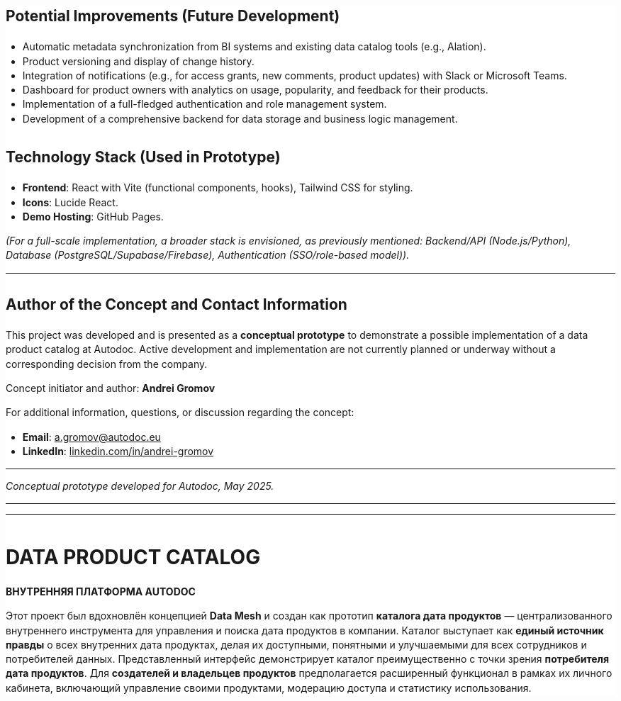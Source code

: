 ## Potential Improvements (Future Development)

- Automatic metadata synchronization from BI systems and existing data catalog tools (e.g., Alation).
- Product versioning and display of change history.
- Integration of notifications (e.g., for access grants, new comments, product updates) with Slack or Microsoft Teams.
- Dashboard for product owners with analytics on usage, popularity, and feedback for their products.
- Implementation of a full-fledged authentication and role management system.
- Development of a comprehensive backend for data storage and business logic management.

## Technology Stack (Used in Prototype)

- **Frontend**: React with Vite (functional components, hooks), Tailwind CSS for styling.
- **Icons**: Lucide React.
- **Demo Hosting**: GitHub Pages.

*(For a full-scale implementation, a broader stack is envisioned, as previously mentioned: Backend/API (Node.js/Python), Database (PostgreSQL/Supabase/Firebase), Authentication (SSO/role-based model)).*

---

## Author of the Concept and Contact Information

This project was developed and is presented as a **conceptual prototype** to demonstrate a possible implementation of a data product catalog at Autodoc. Active development and implementation are not currently planned or underway without a corresponding decision from the company.

Concept initiator and author:
**Andrei Gromov**

For additional information, questions, or discussion regarding the concept:
* **Email**: [a.gromov@autodoc.eu](mailto:a.gromov@autodoc.eu)
* **LinkedIn**: [linkedin.com/in/andrei-gromov](https://www.linkedin.com/in/andrei-gromov/)

---
*Conceptual prototype developed for Autodoc, May 2025.*

---

---

# DATA PRODUCT CATALOG
**ВНУТРЕННЯЯ ПЛАТФОРМА AUTODOC**

Этот проект был вдохновлён концепцией **Data Mesh** и создан как прототип **каталога дата продуктов** — централизованного внутреннего инструмента для управления и поиска дата продуктов в компании. Каталог выступает как **единый источник правды** о всех внутренних дата продуктах, делая их доступными, понятными и улучшаемыми для всех сотрудников и потребителей данных. Представленный интерфейс демонстрирует каталог преимущественно с точки зрения **потребителя дата продуктов**. Для **создателей и владельцев продуктов** предполагается расширенный функционал в рамках их личного кабинета, включающий управление своими продуктами, модерацию доступа и статистику использования.
